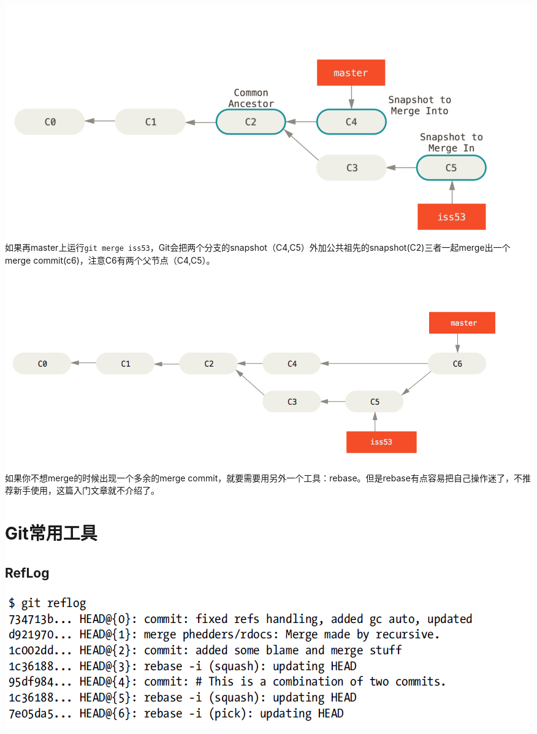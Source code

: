 ![image.png](/assets/images/git12.png)\
如果再master上运行`git merge iss53`，Git会把两个分支的snapshot（C4,C5）外加公共祖先的snapshot(C2)三者一起merge出一个merge commit(c6)，注意C6有两个父节点（C4,C5）。\
![image.png](/assets/images/git13.png)

如果你不想merge的时候出现一个多余的merge commit，就要需要用另外一个工具：rebase。但是rebase有点容易把自己操作迷了，不推荐新手使用，这篇入门文章就不介绍了。

# Git常用工具

## RefLog

![image.png](/assets/images/git14.png)

